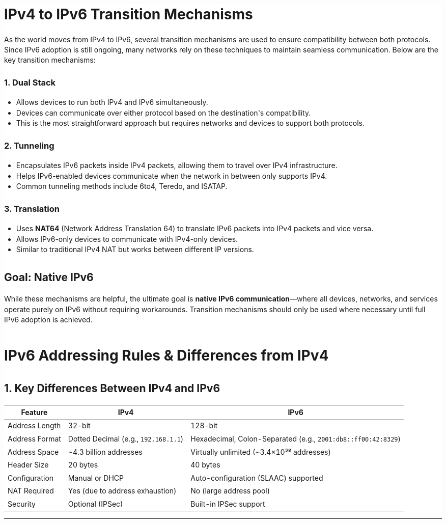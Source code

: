 
# IPv4 to IPv6 Transition Mechanisms

As the world moves from IPv4 to IPv6, several transition mechanisms are used to ensure compatibility between both protocols. Since IPv6 adoption is still ongoing, many networks rely on these techniques to maintain seamless communication. Below are the key transition mechanisms:

### 1. Dual Stack

- Allows devices to run both IPv4 and IPv6 simultaneously.
- Devices can communicate over either protocol based on the destination's compatibility.
- This is the most straightforward approach but requires networks and devices to support both protocols.

### 2. Tunneling

- Encapsulates IPv6 packets inside IPv4 packets, allowing them to travel over IPv4 infrastructure.
- Helps IPv6-enabled devices communicate when the network in between only supports IPv4.
- Common tunneling methods include 6to4, Teredo, and ISATAP.

### 3. Translation

- Uses **NAT64** (Network Address Translation 64) to translate IPv6 packets into IPv4 packets and vice versa.
- Allows IPv6-only devices to communicate with IPv4-only devices.
- Similar to traditional IPv4 NAT but works between different IP versions.

## Goal: Native IPv6

While these mechanisms are helpful, the ultimate goal is **native IPv6 communication**—where all devices, networks, and services operate purely on IPv6 without requiring workarounds. Transition mechanisms should only be used where necessary until full IPv6 adoption is achieved.

# IPv6 Addressing Rules & Differences from IPv4

## 1. Key Differences Between IPv4 and IPv6

| Feature        | IPv4                                 | IPv6                                                          |
| -------------- | ------------------------------------ | ------------------------------------------------------------- |
| Address Length | 32-bit                               | 128-bit                                                       |
| Address Format | Dotted Decimal (e.g., `192.168.1.1`) | Hexadecimal, Colon-Separated (e.g., `2001:db8::ff00:42:8329`) |
| Address Space  | ~4.3 billion addresses               | Virtually unlimited (~3.4×10³⁸ addresses)                     |
| Header Size    | 20 bytes                             | 40 bytes                                                      |
| Configuration  | Manual or DHCP                       | Auto-configuration (SLAAC) supported                          |
| NAT Required   | Yes (due to address exhaustion)      | No (large address pool)                                       |
| Security       | Optional (IPSec)                     | Built-in IPSec support                                        |

---
